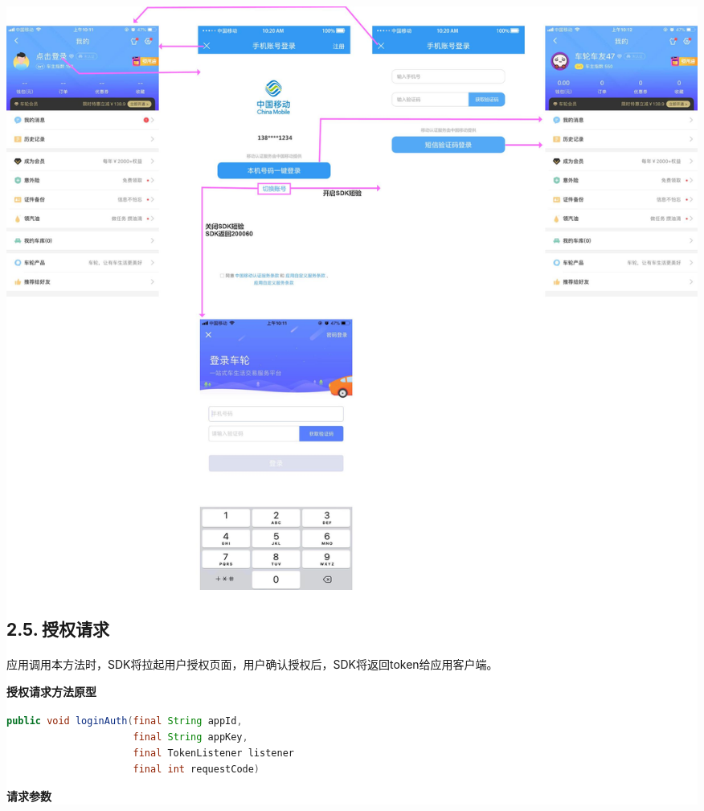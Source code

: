 ![](image/sms_logic.png)

## 2.5. 授权请求

应用调用本方法时，SDK将拉起用户授权页面，用户确认授权后，SDK将返回token给应用客户端。

**授权请求方法原型**

```java
public void loginAuth(final String appId, 
                      final String appKey, 
                      final TokenListener listener
                      final int requestCode)
```

**请求参数**
